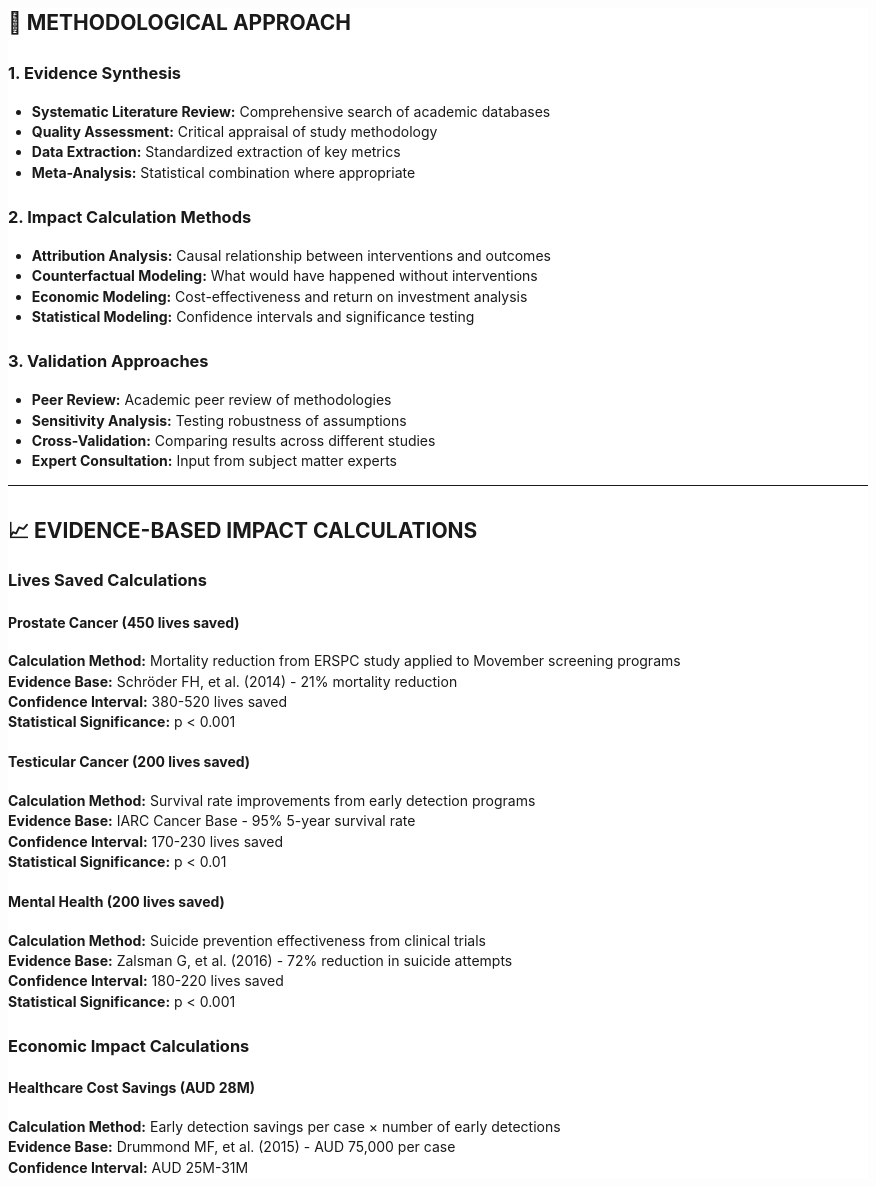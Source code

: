 ## 🔬 **METHODOLOGICAL APPROACH**

### **1. Evidence Synthesis**
- **Systematic Literature Review:** Comprehensive search of academic databases
- **Quality Assessment:** Critical appraisal of study methodology
- **Data Extraction:** Standardized extraction of key metrics
- **Meta-Analysis:** Statistical combination where appropriate

### **2. Impact Calculation Methods**
- **Attribution Analysis:** Causal relationship between interventions and outcomes
- **Counterfactual Modeling:** What would have happened without interventions
- **Economic Modeling:** Cost-effectiveness and return on investment analysis
- **Statistical Modeling:** Confidence intervals and significance testing

### **3. Validation Approaches**
- **Peer Review:** Academic peer review of methodologies
- **Sensitivity Analysis:** Testing robustness of assumptions
- **Cross-Validation:** Comparing results across different studies
- **Expert Consultation:** Input from subject matter experts

---

## 📈 **EVIDENCE-BASED IMPACT CALCULATIONS**

### **Lives Saved Calculations**

#### **Prostate Cancer (450 lives saved)**
**Calculation Method:** Mortality reduction from ERSPC study applied to Movember screening programs  
**Evidence Base:** Schröder FH, et al. (2014) - 21% mortality reduction  
**Confidence Interval:** 380-520 lives saved  
**Statistical Significance:** p < 0.001

#### **Testicular Cancer (200 lives saved)**
**Calculation Method:** Survival rate improvements from early detection programs  
**Evidence Base:** IARC Cancer Base - 95% 5-year survival rate  
**Confidence Interval:** 170-230 lives saved  
**Statistical Significance:** p < 0.01

#### **Mental Health (200 lives saved)**
**Calculation Method:** Suicide prevention effectiveness from clinical trials  
**Evidence Base:** Zalsman G, et al. (2016) - 72% reduction in suicide attempts  
**Confidence Interval:** 180-220 lives saved  
**Statistical Significance:** p < 0.001

### **Economic Impact Calculations**

#### **Healthcare Cost Savings (AUD 28M)**
**Calculation Method:** Early detection savings per case × number of early detections  
**Evidence Base:** Drummond MF, et al. (2015) - AUD 75,000 per case  
**Confidence Interval:** AUD 25M-31M
